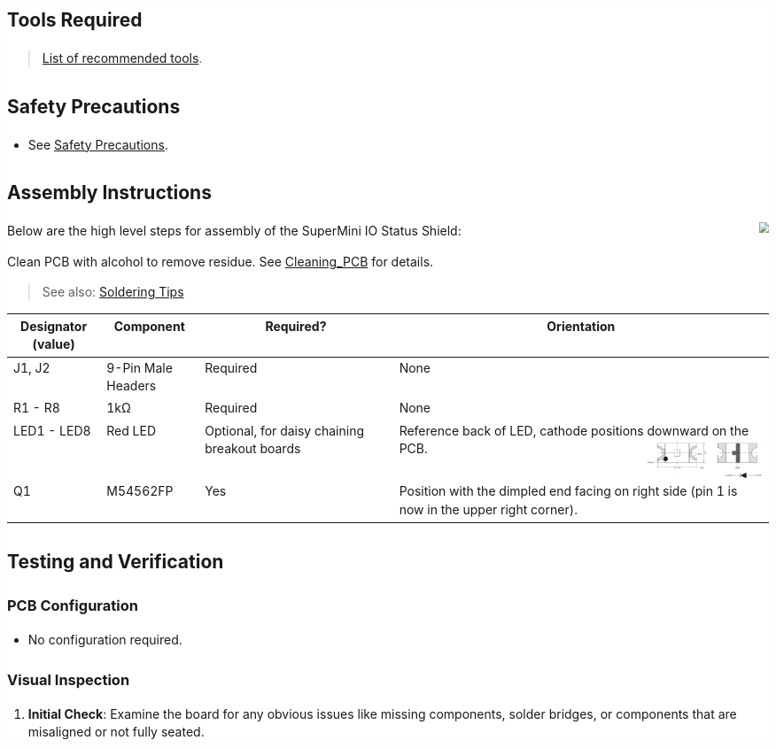 ## Tools Required

> [List of recommended tools](/pcb-tools/).

## Safety Precautions

- See [Safety Precautions](/safety-precautions/). 

## Assembly Instructions

<img src="{{ site.baseurl }}/assets/images/pcbs/Node_Card/SuperMini_IO_Status_Shield_pcb.png" style="zoom:70%; float:right" />Below are the high level steps for assembly of the SuperMini IO Status Shield:

Clean PCB with alcohol to remove residue.  See [Cleaning_PCB](/pcb-prep/) for details.

>  See also: [Soldering Tips](/pcb-soldering/)

| Designator (value) | Component          | Required?                                    | Orientation                                                  |
| ------------------ | ------------------ | -------------------------------------------- | ------------------------------------------------------------ |
| J1, J2             | 9-Pin Male Headers | Required                                     | None                                                         |
| R1 - R8            | 1kΩ                | Required                                     | None                                                         |
| LED1 - LED8        | Red LED            | Optional, for daisy chaining breakout boards | Reference back of LED, cathode positions downward on the PCB.<img src="/_builder/Breakout_Boards/images/LED_Orientation.png" style="zoom: 15%; float: right;" /> |
| Q1                 | M54562FP           | Yes                                          | Position with the dimpled end facing on right side (pin 1 is now in the upper right corner). |

## Testing and Verification

### PCB Configuration

- No configuration required.  

### Visual Inspection

1. **Initial Check**: Examine the board for any obvious issues like missing components, solder bridges, or components that are misaligned or not fully seated.
